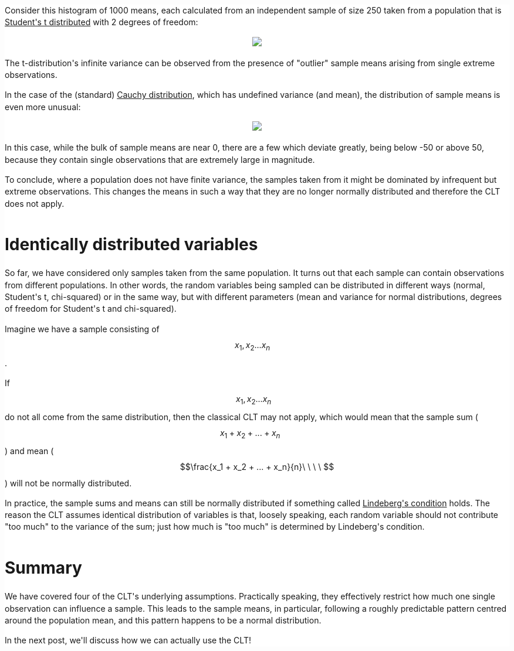 Consider this histogram of 1000 means, each calculated from an independent sample of size 250 taken from a population that is [Student's t distributed](https://en.wikipedia.org/wiki/Student's_t-distribution) with 2 degrees of freedom:

<p align="center"><img src="{{ page.image_path }}/t-distribution.png" width="80%"/></p>

The t-distribution's infinite variance can be observed from the presence of "outlier" sample means arising from single extreme observations.

In the case of the (standard) [Cauchy distribution](https://en.wikipedia.org/wiki/Cauchy_distribution), which has undefined variance (and mean), the distribution of sample means is even more unusual:

<p align="center"><img src="{{ page.image_path }}/cauchy-distribution.png" width="80%"/></p>

In this case, while the bulk of sample means are near 0, there are a few which deviate greatly, being below -50 or above 50, because they contain single observations that are extremely large in magnitude.

To conclude, where a population does not have finite variance, the samples taken from it might be dominated by infrequent but extreme observations. This changes the means in such a way that they are no longer normally distributed and therefore the CLT does not apply.

<h1>Identically distributed variables</h1>

So far, we have considered only samples taken from the same population. It turns out that each sample can contain observations from different populations. In other words, the random variables being sampled can be distributed in different ways (normal, Student's t, chi-squared) or in the same way, but with different parameters (mean and variance for normal distributions, degrees of freedom for Student's t and chi-squared).

Imagine we have a sample consisting of $$x_1, x_2 ... x_n\ \ \ \ $$.  

If $$x_1, x_2 ... x_n\ \ \ $$ do not all come from the same distribution, then the classical CLT may not apply, which would mean that the sample sum ($$x_1 + x_2 + ... + x_n\ \ \ \ \ \ $$) and mean ($$\frac{x_1 + x_2 + ... + x_n}{n}\ \ \ \ $$) will not be normally distributed.

In practice, the sample sums and means can still be normally distributed if something called [Lindeberg's condition](https://en.wikipedia.org/wiki/Lindeberg%27s_condition) holds. The reason the CLT assumes identical distribution of variables is that, loosely speaking, each random variable should not contribute "too much" to the variance of the sum; just how much is "too much" is determined by Lindeberg's condition.

<h1>Summary</h1>

We have covered four of the CLT's underlying assumptions. Practically speaking, they effectively restrict how much one single observation can influence a sample. This leads to the sample means, in particular, following a roughly predictable pattern centred around the population mean, and this pattern happens to be a normal distribution.

In the next post, we'll discuss how we can actually use the CLT!